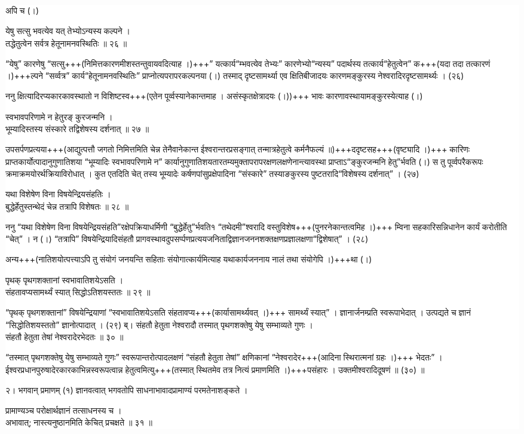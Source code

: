 अपि च (।)

येषु सत्सु भवत्येव यत् तेभ्योऽन्यस्य कल्पने ।  
तद्धेतुत्वेन सर्वत्र हेतूनामनवस्थितिः ॥ २६ ॥  


“येषु” कारणेषु “सत्सु+++(निमित्तकारणमीशस्तन्तुवायवदित्याह ।)+++” यत्कार्य“म्भवत्येव तेभ्यः” कारणेभ्यो“न्यस्य” पदार्थस्य तत्कार्य“हेतुत्वेन” क+++(यदा तदा तत्कारणं ।)+++ल्पने “सर्व्वत्र” कार्य“हेतूनामनवस्थितिः” प्राप्नोत्यपरापरकल्पनया (।) तस्माद् दृष्टसामर्थ्या एव क्षितिबीजादयः कारणमङ्कुरस्य नेश्वरादिरदृष्टसामर्थ्यः । (२६)

ननु क्षित्यादिरप्यकारकावस्थातो न विशिष्टस्व+++(एतेन पूर्व्वस्यानेकान्तमाह । असंस्कृतक्षेत्रादयः (।))+++ भावः कारणावस्थायामङ्कुरस्येत्याह (।)

स्वभावपरिणामे न हेतुरङ् कुरजन्मनि ।  
भूम्यादिस्तस्य संस्कारे तद्विशेषस्य दर्शनात् ॥ २७ ॥  


उपसर्पणप्रत्यया+++(आद्युत्पत्तौ जगतो निमित्तमिति चेन्न तेनैवानेकान्त ईश्वरान्तरप्रसङ्गात् तन्मात्रहेतुत्वे कर्मनैफल्यं ॥)+++ददृष्टसह+++(वृष्ट्यादि ।)+++ कारिणः प्राप्तकार्योत्पादानुगुणातिशया “भूम्यादिः स्वभावपरिणामे न” कार्यानुगुणातिशयतारतम्यमुक्तापरापरक्षणलक्षणेनान्त्यावस्था प्राप्ताऽ“ङ्कुरजन्मनि हेतु”र्भवति (।) स तु पूर्व्वपरैकरूपः क्रमाक्रमयोरर्थक्रियाविरोधात् । कुत एतदिति चेत् तस्य भूम्यादेः कर्षणपांसुप्रक्षेपादिना “संस्कारे” तस्याङकुरस्य पुष्टतरादि“विशेषस्य दर्शनात्” । (२७)

यथा विशेषेण विना विषयेन्द्रियसंहतिः ।  
बुद्धेर्हेतुस्तन्थेदं चेन्न तत्रापि विशेषतः ॥ २८ ॥  


ननु “यथा विशेषेण विना विषयेन्द्रियसंहति”रक्षेपक्रियाधर्मिणी “बुद्धेर्हेतु”र्भवति१ “तथेदमी”श्वरादि वस्तुविशेष+++(पुनरनेकान्तत्वमिह ।)+++ म्विना सहकारिसन्निधानेन कार्यं करोतीति “चेत्” । न (।) “तत्रापि” विषयेन्द्रियादिसंहतौ प्रागवस्थावदुपसर्प्पणप्रत्ययजनिताद्विज्ञानजननशक्तक्षणप्रज्ञालक्षणा“द्विशेषात्” । (२८)

अन्य+++(नातिशयोत्पत्त्याऽपि तु संयोगं जनयन्ति सहिताः संयोगात्कार्यमित्याह यथाकार्यजननाय नालं तथा संयोगेपि ।)+++था (।)

पृथक् पृथगशक्तानां स्वभावातिशयेऽसति ।  
संहतावप्यसामर्थ्यं स्यात् सिद्धोऽतिशयस्ततः ॥ २९ ॥  


“पृथक् पृथगशक्तानां” विषयेन्द्रियाणां “स्वभावातिशयेऽसति संहतावप्य+++(कार्यासामर्थ्यवत् ।)+++ सामर्थ्यं स्यात्” । ज्ञानार्जनम्प्रति स्वरूपाभेदात् । उत्पद्यते च ज्ञानं “सिद्धोतिशयस्ततो” ज्ञानोत्पादात् । (२९)
ब्। संहतौ हेतुता नेश्वरादौ
तस्मात् पृथगशक्तेषु येषु सम्भाव्यते गुणः ।  
संहतौ हेतुता तेषां नेश्वरादेरभेदतः ॥ ३० ॥  


“तस्मात् पृथगशक्तेषु येषु सम्भाव्यते गुणः” स्वरूपान्तरोत्पादलक्षणं “संहतौ हेतुता तेषां” क्षणिकानां “नेश्वरादेर+++(आदिना स्थिरात्मनां ग्रहः ।)+++ भेदतः” । ईश्वरप्रधानपुरुषादेरकारकाभिन्नस्वरूपत्वान्न हेतुत्वमित्यु+++(तस्मात् स्थितमेव तत्र नित्यं प्रमाणमिति ।)+++पसंहारः । उक्तमीश्वरादिदूषणं ॥ (३०) ॥

 २। भगवान् प्रमाणम्
(१) ज्ञानवत्वात्
भगवतोपि साधनाभावादप्रामाण्यं परमतेनाशङ्कते ।

प्रामाण्यञ्च परोक्षार्थज्ञानं तत्साधनस्य च ।  
अभावात्; नास्त्यनुष्ठानमिति केचित् प्रचक्षते ॥ ३१ ॥  

